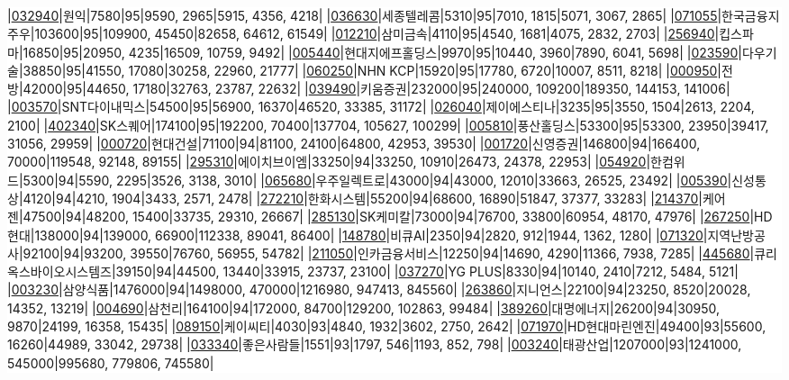 |[032940](https://finance.daum.net/quotes/A032940)|원익|7580|95|9590, 2965|5915, 4356, 4218|
|[036630](https://finance.daum.net/quotes/A036630)|세종텔레콤|5310|95|7010, 1815|5071, 3067, 2865|
|[071055](https://finance.daum.net/quotes/A071055)|한국금융지주우|103600|95|109900, 45450|82658, 64612, 61549|
|[012210](https://finance.daum.net/quotes/A012210)|삼미금속|4110|95|4540, 1681|4075, 2832, 2703|
|[256940](https://finance.daum.net/quotes/A256940)|킵스파마|16850|95|20950, 4235|16509, 10759, 9492|
|[005440](https://finance.daum.net/quotes/A005440)|현대지에프홀딩스|9970|95|10440, 3960|7890, 6041, 5698|
|[023590](https://finance.daum.net/quotes/A023590)|다우기술|38850|95|41550, 17080|30258, 22960, 21777|
|[060250](https://finance.daum.net/quotes/A060250)|NHN KCP|15920|95|17780, 6720|10007, 8511, 8218|
|[000950](https://finance.daum.net/quotes/A000950)|전방|42000|95|44650, 17180|32763, 23787, 22632|
|[039490](https://finance.daum.net/quotes/A039490)|키움증권|232000|95|240000, 109200|189350, 144153, 141006|
|[003570](https://finance.daum.net/quotes/A003570)|SNT다이내믹스|54500|95|56900, 16370|46520, 33385, 31172|
|[026040](https://finance.daum.net/quotes/A026040)|제이에스티나|3235|95|3550, 1504|2613, 2204, 2100|
|[402340](https://finance.daum.net/quotes/A402340)|SK스퀘어|174100|95|192200, 70400|137704, 105627, 100299|
|[005810](https://finance.daum.net/quotes/A005810)|풍산홀딩스|53300|95|53300, 23950|39417, 31056, 29959|
|[000720](https://finance.daum.net/quotes/A000720)|현대건설|71100|94|81100, 24100|64800, 42953, 39530|
|[001720](https://finance.daum.net/quotes/A001720)|신영증권|146800|94|166400, 70000|119548, 92148, 89155|
|[295310](https://finance.daum.net/quotes/A295310)|에이치브이엠|33250|94|33250, 10910|26473, 24378, 22953|
|[054920](https://finance.daum.net/quotes/A054920)|한컴위드|5300|94|5590, 2295|3526, 3138, 3010|
|[065680](https://finance.daum.net/quotes/A065680)|우주일렉트로|43000|94|43000, 12010|33663, 26525, 23492|
|[005390](https://finance.daum.net/quotes/A005390)|신성통상|4120|94|4210, 1904|3433, 2571, 2478|
|[272210](https://finance.daum.net/quotes/A272210)|한화시스템|55200|94|68600, 16890|51847, 37377, 33283|
|[214370](https://finance.daum.net/quotes/A214370)|케어젠|47500|94|48200, 15400|33735, 29310, 26667|
|[285130](https://finance.daum.net/quotes/A285130)|SK케미칼|73000|94|76700, 33800|60954, 48170, 47976|
|[267250](https://finance.daum.net/quotes/A267250)|HD현대|138000|94|139000, 66900|112338, 89041, 86400|
|[148780](https://finance.daum.net/quotes/A148780)|비큐AI|2350|94|2820, 912|1944, 1362, 1280|
|[071320](https://finance.daum.net/quotes/A071320)|지역난방공사|92100|94|93200, 39550|76760, 56955, 54782|
|[211050](https://finance.daum.net/quotes/A211050)|인카금융서비스|12250|94|14690, 4290|11366, 7938, 7285|
|[445680](https://finance.daum.net/quotes/A445680)|큐리옥스바이오시스템즈|39150|94|44500, 13440|33915, 23737, 23100|
|[037270](https://finance.daum.net/quotes/A037270)|YG PLUS|8330|94|10140, 2410|7212, 5484, 5121|
|[003230](https://finance.daum.net/quotes/A003230)|삼양식품|1476000|94|1498000, 470000|1216980, 947413, 845560|
|[263860](https://finance.daum.net/quotes/A263860)|지니언스|22100|94|23250, 8520|20028, 14352, 13219|
|[004690](https://finance.daum.net/quotes/A004690)|삼천리|164100|94|172000, 84700|129200, 102863, 99484|
|[389260](https://finance.daum.net/quotes/A389260)|대명에너지|26200|94|30950, 9870|24199, 16358, 15435|
|[089150](https://finance.daum.net/quotes/A089150)|케이씨티|4030|93|4840, 1932|3602, 2750, 2642|
|[071970](https://finance.daum.net/quotes/A071970)|HD현대마린엔진|49400|93|55600, 16260|44989, 33042, 29738|
|[033340](https://finance.daum.net/quotes/A033340)|좋은사람들|1551|93|1797, 546|1193, 852, 798|
|[003240](https://finance.daum.net/quotes/A003240)|태광산업|1207000|93|1241000, 545000|995680, 779806, 745580|